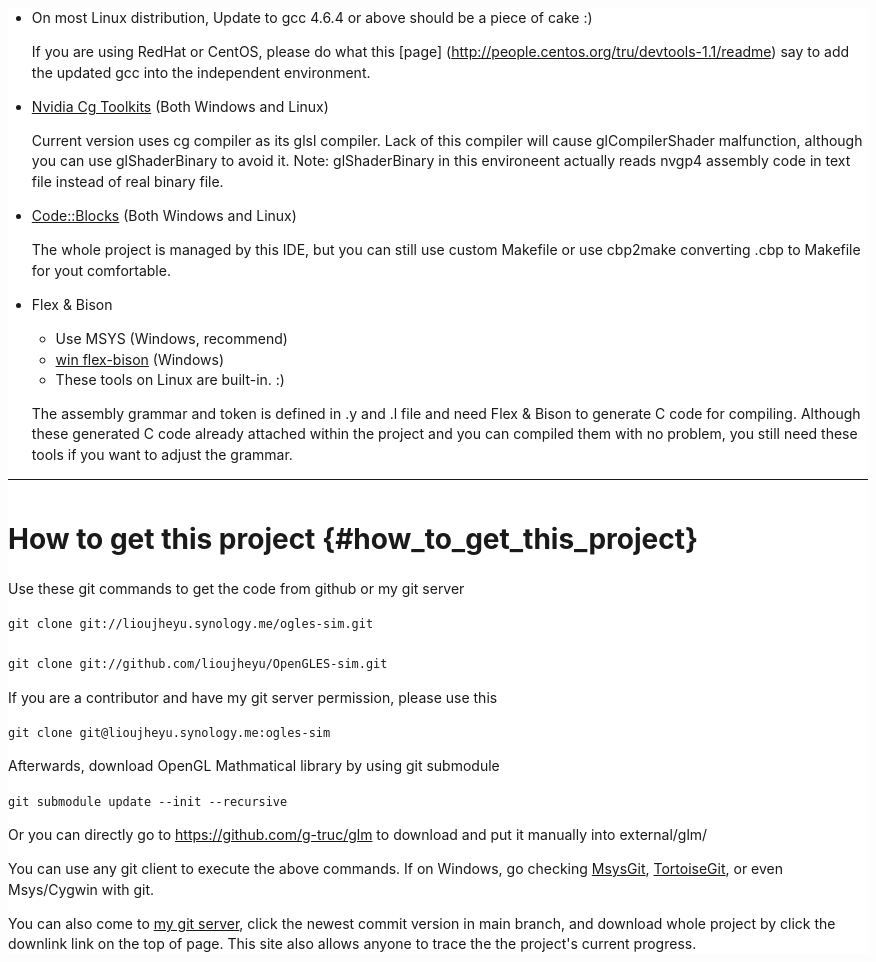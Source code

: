   + On most Linux distribution, Update to gcc 4.6.4 or above should be a piece 
    of cake :)

	If you are using RedHat or CentOS, please do what this [page]
	(http://people.centos.org/tru/devtools-1.1/readme) say to add the updated
	gcc into the independent environment.
  
  
- [Nvidia Cg Toolkits](https://developer.nvidia.com/cg-toolkit-download)
  (Both Windows and Linux)
  
  Current version uses cg compiler as its glsl compiler. Lack of this compiler
  will cause glCompilerShader malfunction, although you can use glShaderBinary
  to avoid it. Note: glShaderBinary in this environeent actually reads nvgp4
  assembly code in text file instead of real binary file.
	
	
- [Code::Blocks](http://www.codeblocks.org/downloads) (Both Windows and 
  Linux)
	
  The whole project is managed by this IDE, but you can still use custom 
  Makefile or use cbp2make converting .cbp to Makefile for yout comfortable.
  
  
- Flex & Bison
  + Use MSYS (Windows, recommend)
  + [win flex-bison](http://sourceforge.net/projects/winflexbison/) (Windows)
  + These tools on Linux are built-in. :)

  The assembly grammar and token is defined in .y and .l file and need Flex & 
  Bison to generate C code for compiling. Although these generated C code
  already attached within the project and you can compiled them with no problem,
  you still need these tools if you want to adjust the grammar.

* * *
  
How to get this project {#how_to_get_this_project}
=======================

Use these git commands to get the code from github or my git server

	git clone git://lioujheyu.synology.me/ogles-sim.git

	git clone git://github.com/lioujheyu/OpenGLES-sim.git
	
If you are a contributor and have my git server permission, please use this
	
	git clone git@lioujheyu.synology.me:ogles-sim

Afterwards, download OpenGL Mathmatical library by using git submodule

	git submodule update --init --recursive

Or you can directly go to https://github.com/g-truc/glm to download and put it manually into external/glm/
	
You can use any git client to execute the above commands. If on Windows, go checking [MsysGit](http://msysgit.github.io/), [TortoiseGit](https://code.google.com/p/tortoisegit/), or even Msys/Cygwin with git.

You can also come to [my git server](http://lioujheyu.synology.me/~git/index.cgi/ogles-sim.git/), click the newest commit version in main branch, and download whole project by click the downlink link on the top of page. This site also allows anyone to trace the the project's current progress.
